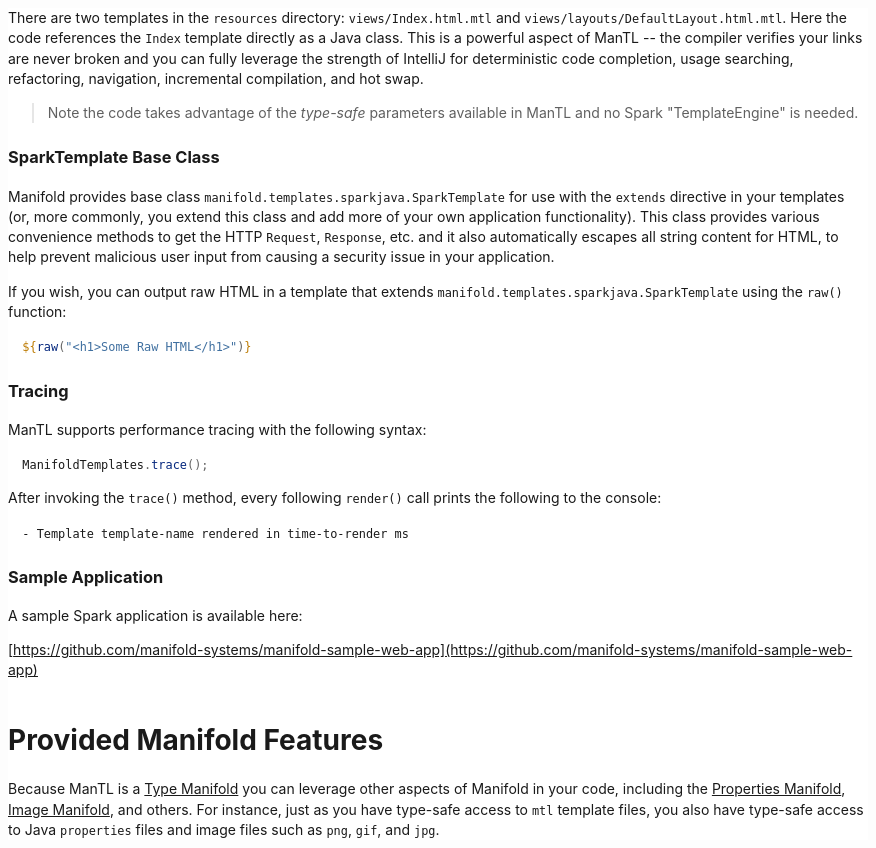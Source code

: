 There are two templates in the `resources` directory: `views/Index.html.mtl` and `views/layouts/DefaultLayout.html.mtl`.
Here the code references the `Index` template directly as a Java class.  This is a powerful aspect of ManTL -- the 
compiler verifies your links are never broken and you can fully leverage the strength of IntelliJ for deterministic 
code completion, usage searching, refactoring, navigation, incremental compilation, and hot swap.  
  
> Note the code takes advantage of the _type-safe_ parameters available in ManTL and no Spark "TemplateEngine" is needed.

### SparkTemplate Base Class

Manifold provides base class `manifold.templates.sparkjava.SparkTemplate` for use with the `extends` directive
in your templates (or, more commonly, you extend this class and add more of your own application functionality).  This
class provides various convenience methods to get the HTTP `Request`, `Response`, etc. and it also automatically escapes
all string content for HTML, to help prevent malicious user input from causing a security issue in your application.

If you wish, you can output raw HTML in a template that extends `manifold.templates.sparkjava.SparkTemplate` using the
`raw()` function:

```jsp
  ${raw("<h1>Some Raw HTML</h1>")}
```

### Tracing

ManTL supports performance tracing with the following syntax:
```java
  ManifoldTemplates.trace();
```
After invoking the `trace()` method, every following `render()` call prints the following to the console:
```
  - Template template-name rendered in time-to-render ms
```

### Sample Application

A sample Spark application is available here:

[https://github.com/manifold-systems/manifold-sample-web-app](https://github.com/manifold-systems/manifold-sample-web-app)

# Provided Manifold Features

Because ManTL is a [Type Manifold](http://manifold.systems/docs.html#what-is-a-type-manifold) you can leverage other 
aspects of Manifold in your code, including the [Properties Manifold](http://manifold.systems/docs.html#properties-files), 
[Image Manifold](http://manifold.systems/docs.html#image-files), and others.  For instance, just as you have type-safe 
access to `mtl` template files, you also have type-safe access to Java `properties` files and image files such as `png`, 
`gif`, and `jpg`.
